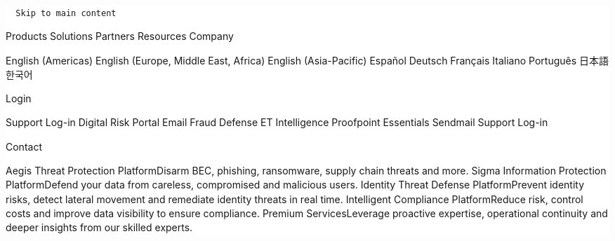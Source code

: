       Skip to main content
    







Products
Solutions
Partners
Resources
Company











English (Americas)
English (Europe, Middle East, Africa)
English (Asia-Pacific)
Español
Deutsch
Français
Italiano
Português
日本語
한국어



Login

Support Log-in
Digital Risk Portal
Email Fraud Defense
ET Intelligence
Proofpoint Essentials
Sendmail Support Log-in


Contact






Aegis Threat Protection PlatformDisarm BEC, phishing, ransomware, supply chain threats and more.
Sigma Information Protection PlatformDefend your data from careless, compromised and malicious users.
Identity Threat Defense PlatformPrevent identity risks, detect lateral movement and remediate identity threats in real time.
Intelligent Compliance PlatformReduce risk, control costs and improve data visibility to ensure compliance.
Premium ServicesLeverage proactive expertise, operational continuity and deeper insights from our skilled experts.
